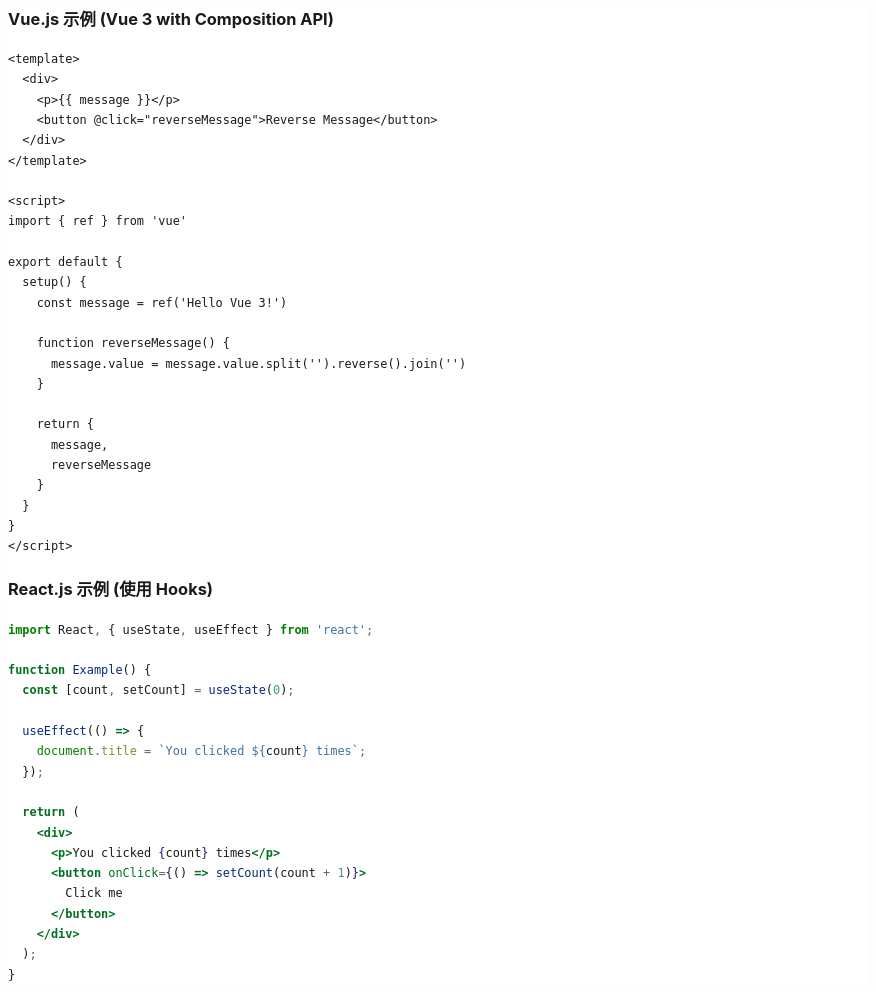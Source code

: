 ### Vue.js 示例 (Vue 3 with Composition API)

```vue
<template>
  <div>
    <p>{{ message }}</p>
    <button @click="reverseMessage">Reverse Message</button>
  </div>
</template>

<script>
import { ref } from 'vue'

export default {
  setup() {
    const message = ref('Hello Vue 3!')

    function reverseMessage() {
      message.value = message.value.split('').reverse().join('')
    }

    return {
      message,
      reverseMessage
    }
  }
}
</script>
```

### React.js 示例 (使用 Hooks)

```jsx
import React, { useState, useEffect } from 'react';

function Example() {
  const [count, setCount] = useState(0);

  useEffect(() => {
    document.title = `You clicked ${count} times`;
  });

  return (
    <div>
      <p>You clicked {count} times</p>
      <button onClick={() => setCount(count + 1)}>
        Click me
      </button>
    </div>
  );
}
```
